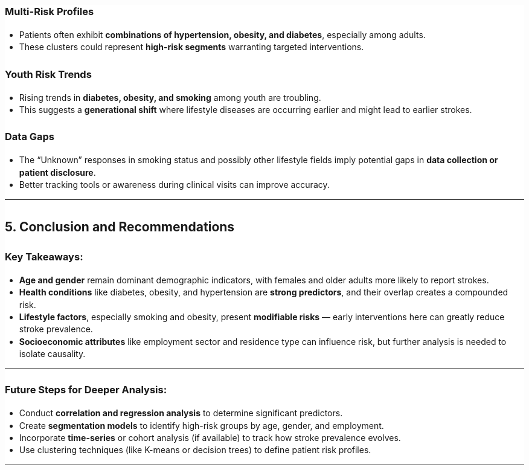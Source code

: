### **Multi-Risk Profiles**
- Patients often exhibit **combinations of hypertension, obesity, and diabetes**, especially among adults.
- These clusters could represent **high-risk segments** warranting targeted interventions.

### **Youth Risk Trends**
- Rising trends in **diabetes, obesity, and smoking** among youth are troubling.
- This suggests a **generational shift** where lifestyle diseases are occurring earlier and might lead to earlier strokes.

### **Data Gaps**
- The “Unknown” responses in smoking status and possibly other lifestyle fields imply potential gaps in **data collection or patient disclosure**.
- Better tracking tools or awareness during clinical visits can improve accuracy.

---

## **5. Conclusion and Recommendations**

### **Key Takeaways**:
- **Age and gender** remain dominant demographic indicators, with females and older adults more likely to report strokes.
- **Health conditions** like diabetes, obesity, and hypertension are **strong predictors**, and their overlap creates a compounded risk.
- **Lifestyle factors**, especially smoking and obesity, present **modifiable risks** — early interventions here can greatly reduce stroke prevalence.
- **Socioeconomic attributes** like employment sector and residence type can influence risk, but further analysis is needed to isolate causality.

---

### **Future Steps for Deeper Analysis**:
- Conduct **correlation and regression analysis** to determine significant predictors.
- Create **segmentation models** to identify high-risk groups by age, gender, and employment.
- Incorporate **time-series** or cohort analysis (if available) to track how stroke prevalence evolves.
- Use clustering techniques (like K-means or decision trees) to define patient risk profiles.

---
